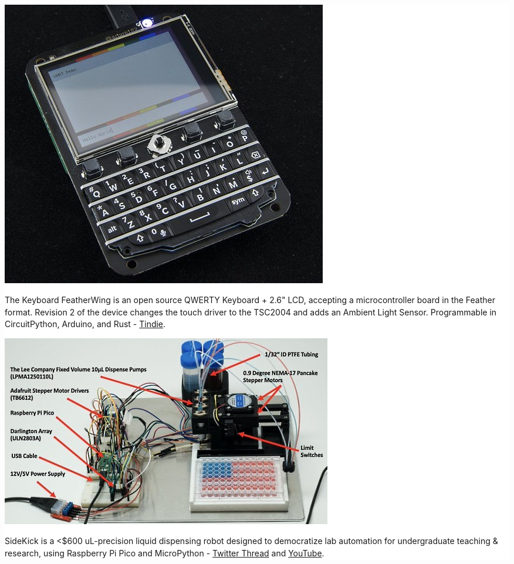 [![Keyboard FeatherWing](../assets/20210706/20210706kfw.jpg)](https://www.tindie.com/products/arturo182/keyboard-featherwing-qwerty-keyboard-26-lcd/)

The Keyboard FeatherWing is an open source QWERTY Keyboard + 2.6" LCD, accepting a microcontroller board in the Feather format. Revision 2 of the device changes the touch driver to the TSC2004 and adds an Ambient Light Sensor. Programmable in CircuitPython, Arduino, and Rust - [Tindie](https://www.tindie.com/products/arturo182/keyboard-featherwing-qwerty-keyboard-26-lcd/).

[![The "SideKick" Liquid Handler](../assets/20210706/20210706science.jpg)](url)

SideKick is a <$600 uL-precision liquid dispensing robot designed to democratize lab automation for undergraduate teaching & research, using Raspberry Pi Pico and MicroPython - [Twitter Thread](https://twitter.com/JoshuaSchrier/status/1410712304174444545) and [YouTube](https://www.youtube.com/watch?v=da3crqds75c).
